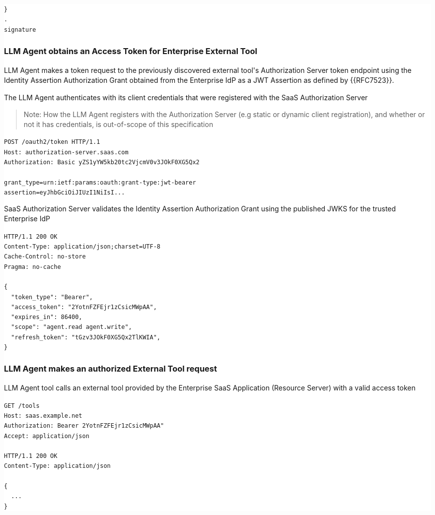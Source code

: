     }
    .
    signature

### LLM Agent obtains an Access Token for Enterprise External Tool

LLM Agent makes a token request to the previously discovered external tool's Authorization Server token endpoint using the Identity Assertion Authorization Grant obtained from the Enterprise IdP as a JWT Assertion as defined by {{RFC7523}}.

The LLM Agent authenticates with its client credentials that were registered with the SaaS Authorization Server

> Note: How the LLM Agent registers with the Authorization Server (e.g static or dynamic client registration), and whether or not it has credentials, is out-of-scope of this specification

    POST /oauth2/token HTTP/1.1
    Host: authorization-server.saas.com
    Authorization: Basic yZS1yYW5kb20tc2VjcmV0v3JOkF0XG5Qx2

    grant_type=urn:ietf:params:oauth:grant-type:jwt-bearer
    assertion=eyJhbGciOiJIUzI1NiIsI...

SaaS Authorization Server validates the Identity Assertion Authorization Grant using the published JWKS for the trusted Enterprise IdP

    HTTP/1.1 200 OK
    Content-Type: application/json;charset=UTF-8
    Cache-Control: no-store
    Pragma: no-cache

    {
      "token_type": "Bearer",
      "access_token": "2YotnFZFEjr1zCsicMWpAA",
      "expires_in": 86400,
      "scope": "agent.read agent.write",
      "refresh_token": "tGzv3JOkF0XG5Qx2TlKWIA",
    }

### LLM Agent makes an authorized External Tool request

LLM Agent tool calls an external tool provided by the Enterprise SaaS Application (Resource Server) with a valid access token

    GET /tools
    Host: saas.example.net
    Authorization: Bearer 2YotnFZFEjr1zCsicMWpAA"
    Accept: application/json

    HTTP/1.1 200 OK
    Content-Type: application/json

    {
      ...
    }
